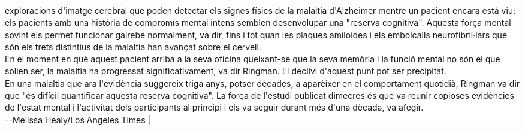 exploracions d'imatge cerebral que poden detectar els signes físics de la malaltia d'Alzheimer mentre un pacient encara està viu: els pacients amb una història de compromís mental intens semblen desenvolupar una "reserva cognitiva". Aquesta força mental sovint els permet funcionar gairebé normalment, va dir, fins i tot quan les plaques amiloides i els embolcalls neurofibril·lars que són els trets distintius de la malaltia han avançat sobre el cervell.<br/>En el moment en què aquest pacient arriba a la seva oficina queixant-se que la seva memòria i la funció mental no són el que solien ser, la malaltia ha progressat significativament, va dir Ringman. El declivi d'aquest punt pot ser precipitat.<br/>En una malaltia que ara l'evidència suggereix triga anys, potser dècades, a aparèixer en el comportament quotidià, Ringman va dir que "és difícil quantificar aquesta reserva cognitiva". La força de l'estudi publicat dimecres és que va reunir copioses evidències de l'estat mental i l'activitat dels participants al principi i els va seguir durant més d'una dècada, va afegir.<br/>--Melissa Healy/Los Angeles Times |